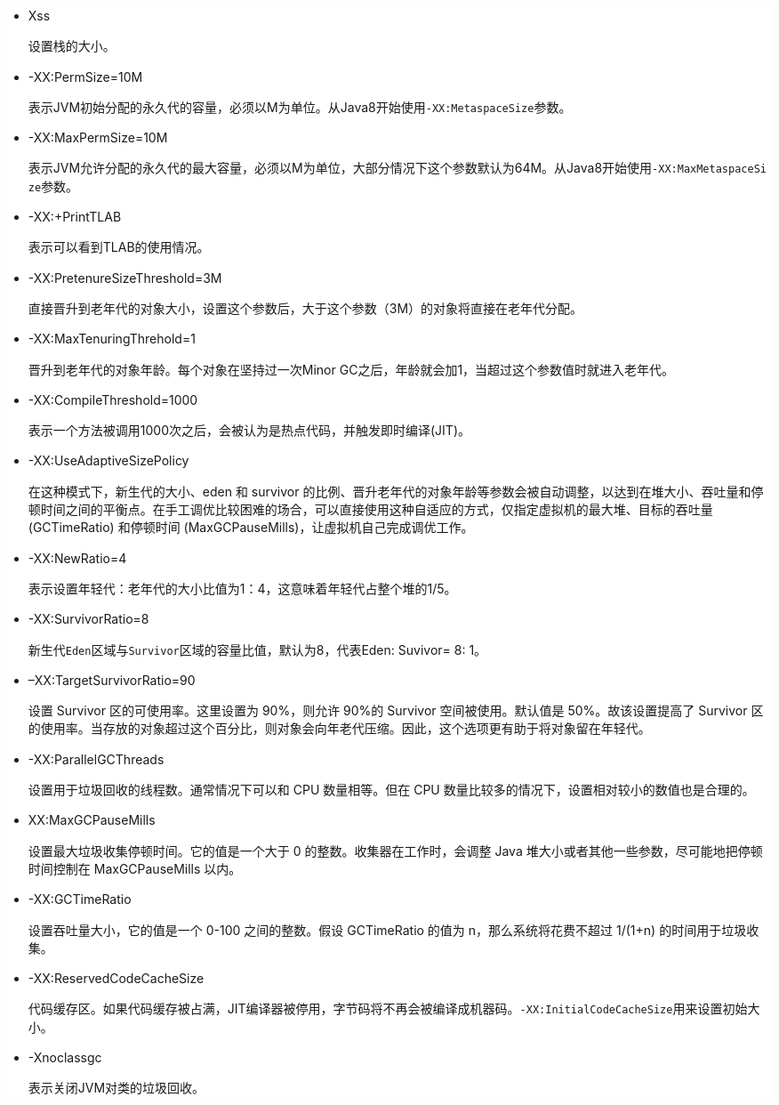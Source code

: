 - Xss
    
    设置栈的大小。

- -XX:PermSize=10M

    表示JVM初始分配的永久代的容量，必须以M为单位。从Java8开始使用`-XX:MetaspaceSize`参数。

- -XX:MaxPermSize=10M

    表示JVM允许分配的永久代的最大容量，必须以M为单位，大部分情况下这个参数默认为64M。从Java8开始使用`-XX:MaxMetaspaceSize`参数。

- -XX:+PrintTLAB

    表示可以看到TLAB的使用情况。
    
- -XX:PretenureSizeThreshold=3M
    
    直接晋升到老年代的对象大小，设置这个参数后，大于这个参数（3M）的对象将直接在老年代分配。
    
- -XX:MaxTenuringThrehold=1
    
    晋升到老年代的对象年龄。每个对象在坚持过一次Minor GC之后，年龄就会加1，当超过这个参数值时就进入老年代。

- -XX:CompileThreshold=1000

    表示一个方法被调用1000次之后，会被认为是热点代码，并触发即时编译(JIT)。

- -XX:UseAdaptiveSizePolicy
    
    在这种模式下，新生代的大小、eden 和 survivor 的比例、晋升老年代的对象年龄等参数会被自动调整，以达到在堆大小、吞吐量和停顿时间之间的平衡点。在手工调优比较困难的场合，可以直接使用这种自适应的方式，仅指定虚拟机的最大堆、目标的吞吐量 (GCTimeRatio) 和停顿时间 (MaxGCPauseMills)，让虚拟机自己完成调优工作。

- -XX:NewRatio=4

    表示设置年轻代：老年代的大小比值为1：4，这意味着年轻代占整个堆的1/5。

- -XX:SurvivorRatio=8
    
    新生代`Eden`区域与`Survivor`区域的容量比值，默认为8，代表Eden: Suvivor= 8: 1。

- –XX:TargetSurvivorRatio=90
    
    设置 Survivor 区的可使用率。这里设置为 90%，则允许 90%的 Survivor 空间被使用。默认值是 50%。故该设置提高了 Survivor 区的使用率。当存放的对象超过这个百分比，则对象会向年老代压缩。因此，这个选项更有助于将对象留在年轻代。

- -XX:ParallelGCThreads

    设置用于垃圾回收的线程数。通常情况下可以和 CPU 数量相等。但在 CPU 数量比较多的情况下，设置相对较小的数值也是合理的。
    
- XX:MaxGCPauseMills

    设置最大垃圾收集停顿时间。它的值是一个大于 0 的整数。收集器在工作时，会调整 Java 堆大小或者其他一些参数，尽可能地把停顿时间控制在 MaxGCPauseMills 以内。

- -XX:GCTimeRatio
    
    设置吞吐量大小，它的值是一个 0-100 之间的整数。假设 GCTimeRatio 的值为 n，那么系统将花费不超过 1/(1+n) 的时间用于垃圾收集。

- -XX:ReservedCodeCacheSize

    代码缓存区。如果代码缓存被占满，JIT编译器被停用，字节码将不再会被编译成机器码。`-XX:InitialCodeCacheSize`用来设置初始大小。

- -Xnoclassgc

    表示关闭JVM对类的垃圾回收。

